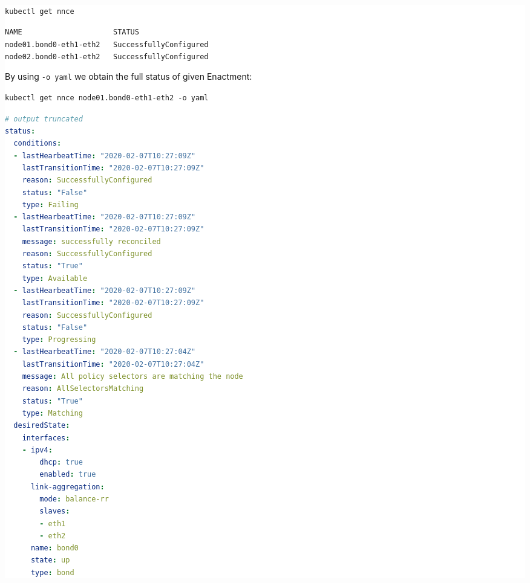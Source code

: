 ```shell
kubectl get nnce
```

```
NAME                     STATUS
node01.bond0-eth1-eth2   SuccessfullyConfigured
node02.bond0-eth1-eth2   SuccessfullyConfigured
```

By using `-o yaml` we obtain the full status of given Enactment:

```shell
kubectl get nnce node01.bond0-eth1-eth2 -o yaml
```

```yaml
# output truncated
status:
  conditions:
  - lastHearbeatTime: "2020-02-07T10:27:09Z"
    lastTransitionTime: "2020-02-07T10:27:09Z"
    reason: SuccessfullyConfigured
    status: "False"
    type: Failing
  - lastHearbeatTime: "2020-02-07T10:27:09Z"
    lastTransitionTime: "2020-02-07T10:27:09Z"
    message: successfully reconciled
    reason: SuccessfullyConfigured
    status: "True"
    type: Available
  - lastHearbeatTime: "2020-02-07T10:27:09Z"
    lastTransitionTime: "2020-02-07T10:27:09Z"
    reason: SuccessfullyConfigured
    status: "False"
    type: Progressing
  - lastHearbeatTime: "2020-02-07T10:27:04Z"
    lastTransitionTime: "2020-02-07T10:27:04Z"
    message: All policy selectors are matching the node
    reason: AllSelectorsMatching
    status: "True"
    type: Matching
  desiredState:
    interfaces:
    - ipv4:
        dhcp: true
        enabled: true
      link-aggregation:
        mode: balance-rr
        slaves:
        - eth1
        - eth2
      name: bond0
      state: up
      type: bond
```
